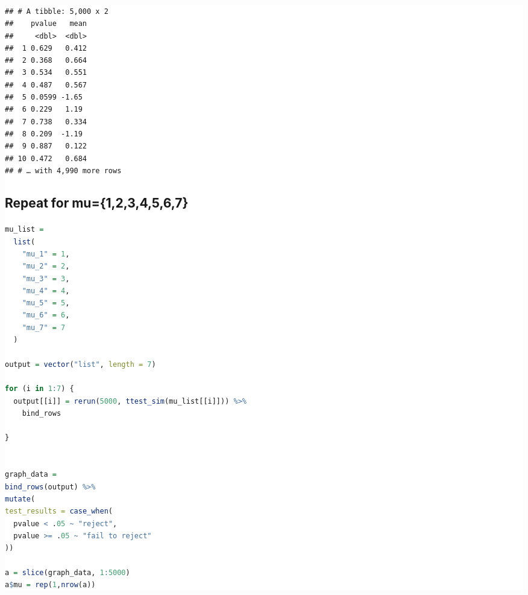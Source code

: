     ## # A tibble: 5,000 x 2
    ##    pvalue   mean
    ##     <dbl>  <dbl>
    ##  1 0.629   0.412
    ##  2 0.368   0.664
    ##  3 0.534   0.551
    ##  4 0.487   0.567
    ##  5 0.0599 -1.65 
    ##  6 0.229   1.19 
    ##  7 0.738   0.334
    ##  8 0.209  -1.19 
    ##  9 0.887   0.122
    ## 10 0.472   0.684
    ## # … with 4,990 more rows

## Repeat for mu={1,2,3,4,5,6,7}

``` r
mu_list =
  list(
    "mu_1" = 1,
    "mu_2" = 2,
    "mu_3" = 3,
    "mu_4" = 4,
    "mu_5" = 5,
    "mu_6" = 6,
    "mu_7" = 7
  )

output = vector("list", length = 7)

for (i in 1:7) {
  output[[i]] = rerun(5000, ttest_sim(mu_list[[i]])) %>% 
    bind_rows

}


graph_data =
bind_rows(output) %>%
mutate(
test_results = case_when(
  pvalue < .05 ~ "reject",
  pvalue >= .05 ~ "fail to reject"
))

a = slice(graph_data, 1:5000)
a$mu = rep(1,nrow(a))
```
